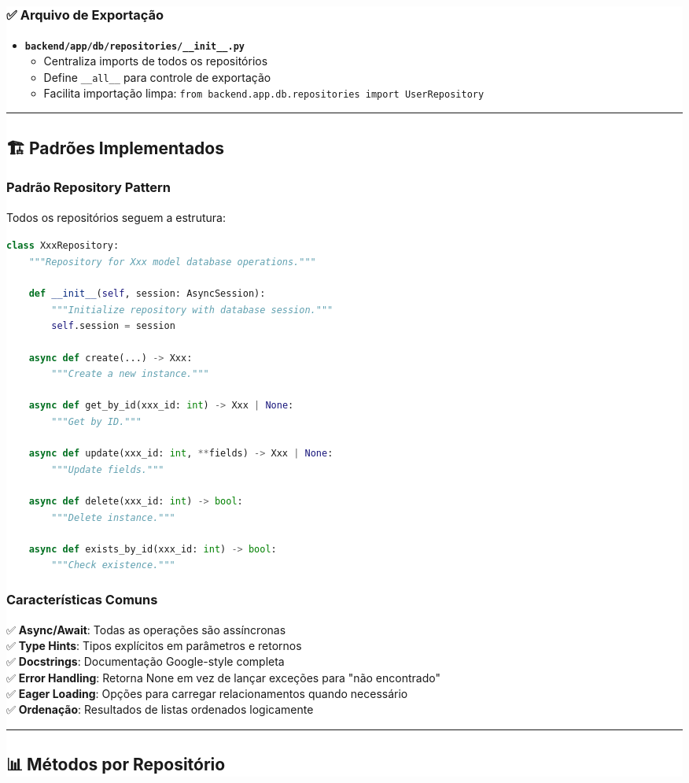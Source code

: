 ### ✅ Arquivo de Exportação

- **`backend/app/db/repositories/__init__.py`**
  - Centraliza imports de todos os repositórios
  - Define `__all__` para controle de exportação
  - Facilita importação limpa: `from backend.app.db.repositories import UserRepository`

---

## 🏗️ Padrões Implementados

### Padrão Repository Pattern

Todos os repositórios seguem a estrutura:

```python
class XxxRepository:
    """Repository for Xxx model database operations."""

    def __init__(self, session: AsyncSession):
        """Initialize repository with database session."""
        self.session = session

    async def create(...) -> Xxx:
        """Create a new instance."""
        
    async def get_by_id(xxx_id: int) -> Xxx | None:
        """Get by ID."""
        
    async def update(xxx_id: int, **fields) -> Xxx | None:
        """Update fields."""
        
    async def delete(xxx_id: int) -> bool:
        """Delete instance."""
        
    async def exists_by_id(xxx_id: int) -> bool:
        """Check existence."""
```

### Características Comuns

✅ **Async/Await**: Todas as operações são assíncronas  
✅ **Type Hints**: Tipos explícitos em parâmetros e retornos  
✅ **Docstrings**: Documentação Google-style completa  
✅ **Error Handling**: Retorna None em vez de lançar exceções para "não encontrado"  
✅ **Eager Loading**: Opções para carregar relacionamentos quando necessário  
✅ **Ordenação**: Resultados de listas ordenados logicamente  

---

## 📊 Métodos por Repositório
